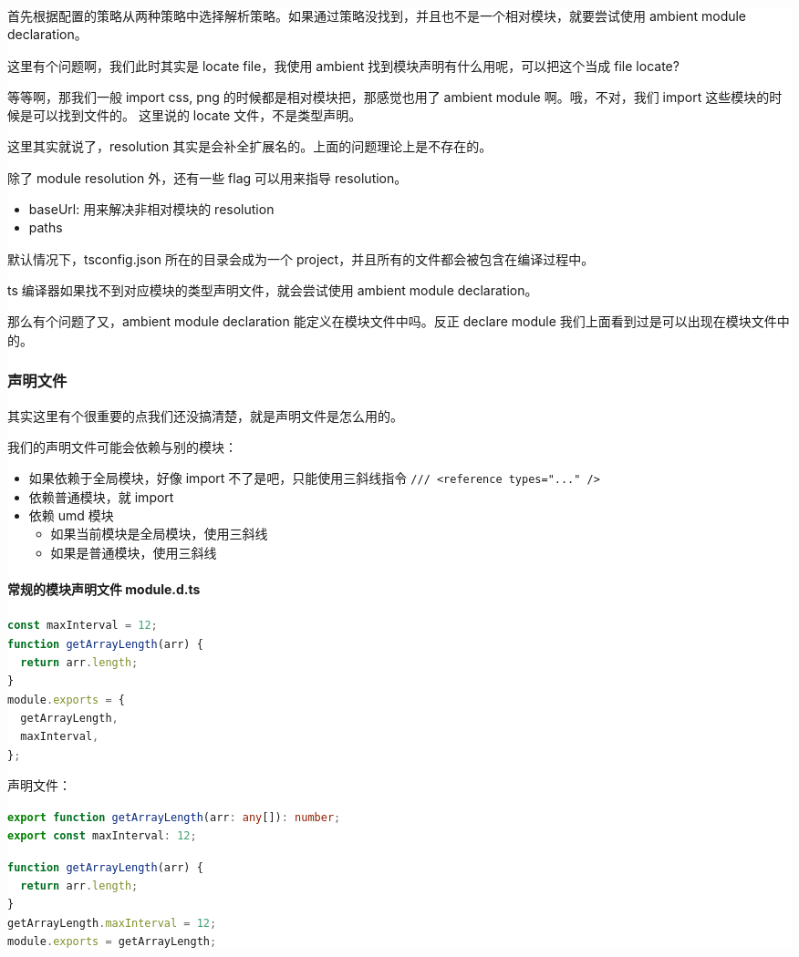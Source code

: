首先根据配置的策略从两种策略中选择解析策略。如果通过策略没找到，并且也不是一个相对模块，就要尝试使用 ambient module declaration。     

这里有个问题啊，我们此时其实是 locate file，我使用 ambient 找到模块声明有什么用呢，可以把这个当成 file locate?

等等啊，那我们一般 import css, png 的时候都是相对模块把，那感觉也用了 ambient module 啊。哦，不对，我们 import 这些模块的时候是可以找到文件的。
这里说的 locate 文件，不是类型声明。    

这里其实就说了，resolution 其实是会补全扩展名的。上面的问题理论上是不存在的。    

除了 module resolution 外，还有一些 flag 可以用来指导 resolution。    

- baseUrl: 用来解决非相对模块的 resolution
- paths


默认情况下，tsconfig.json 所在的目录会成为一个 project，并且所有的文件都会被包含在编译过程中。

ts 编译器如果找不到对应模块的类型声明文件，就会尝试使用 ambient module declaration。    

那么有个问题了又，ambient module declaration 能定义在模块文件中吗。反正 declare module 我们上面看到过是可以出现在模块文件中的。

### 声明文件

其实这里有个很重要的点我们还没搞清楚，就是声明文件是怎么用的。   

我们的声明文件可能会依赖与别的模块：    

- 如果依赖于全局模块，好像 import 不了是吧，只能使用三斜线指令 `/// <reference types="..." />`
- 依赖普通模块，就 import
- 依赖 umd 模块
  - 如果当前模块是全局模块，使用三斜线
  - 如果是普通模块，使用三斜线      

#### 常规的模块声明文件 module.d.ts

```ts
const maxInterval = 12;
function getArrayLength(arr) {
  return arr.length;
}
module.exports = {
  getArrayLength,
  maxInterval,
};
```     

声明文件：    

```ts
export function getArrayLength(arr: any[]): number;
export const maxInterval: 12;
```    


```ts
function getArrayLength(arr) {
  return arr.length;
}
getArrayLength.maxInterval = 12;
module.exports = getArrayLength;
```    
